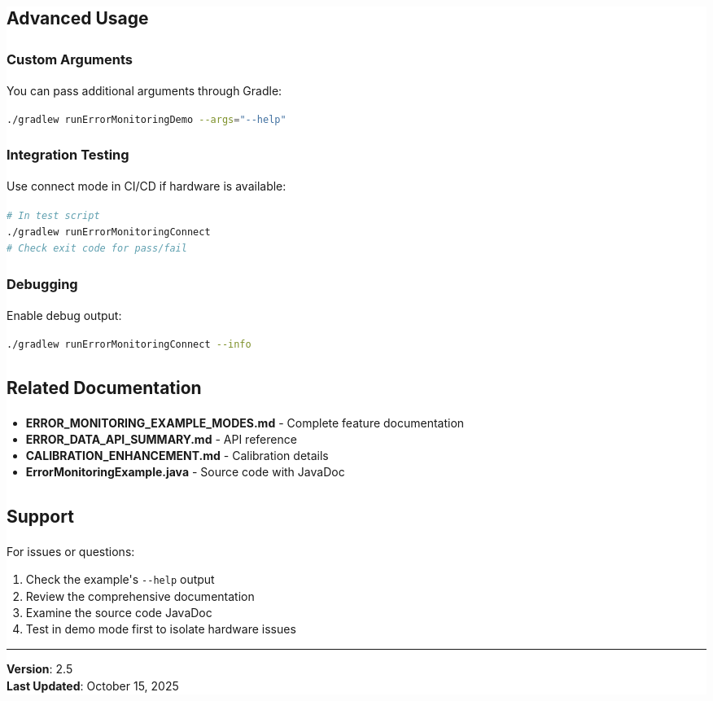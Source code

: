 ## Advanced Usage

### Custom Arguments
You can pass additional arguments through Gradle:
```bash
./gradlew runErrorMonitoringDemo --args="--help"
```

### Integration Testing
Use connect mode in CI/CD if hardware is available:
```bash
# In test script
./gradlew runErrorMonitoringConnect
# Check exit code for pass/fail
```

### Debugging
Enable debug output:
```bash
./gradlew runErrorMonitoringConnect --info
```

## Related Documentation

- **ERROR_MONITORING_EXAMPLE_MODES.md** - Complete feature documentation
- **ERROR_DATA_API_SUMMARY.md** - API reference
- **CALIBRATION_ENHANCEMENT.md** - Calibration details
- **ErrorMonitoringExample.java** - Source code with JavaDoc

## Support

For issues or questions:
1. Check the example's `--help` output
2. Review the comprehensive documentation
3. Examine the source code JavaDoc
4. Test in demo mode first to isolate hardware issues

---
**Version**: 2.5  
**Last Updated**: October 15, 2025
